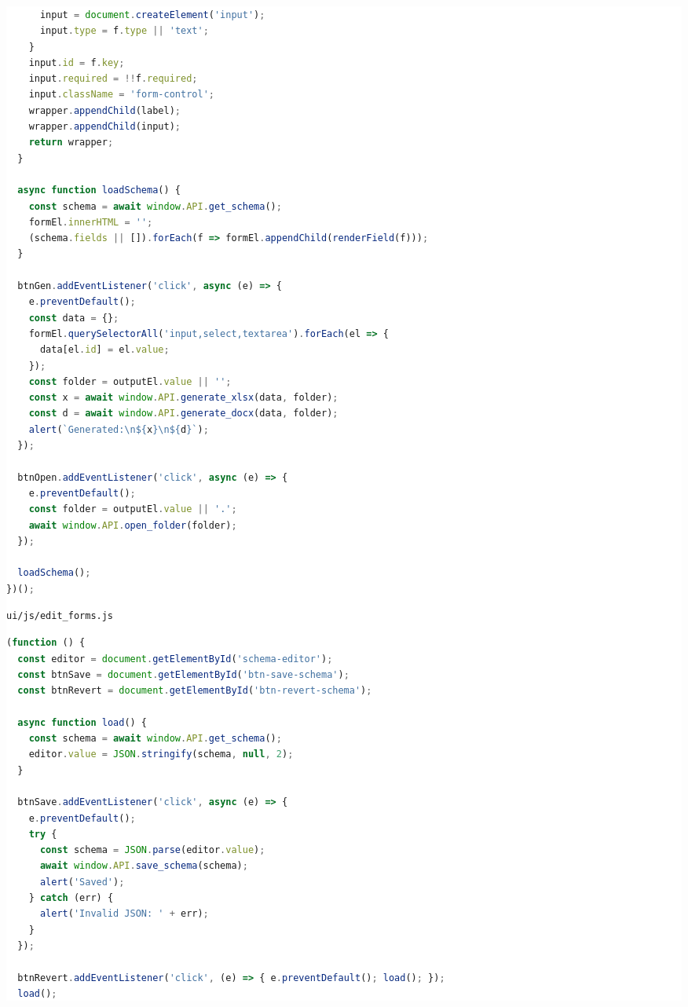 ```javascript
      input = document.createElement('input');
      input.type = f.type || 'text';
    }
    input.id = f.key;
    input.required = !!f.required;
    input.className = 'form-control';
    wrapper.appendChild(label);
    wrapper.appendChild(input);
    return wrapper;
  }

  async function loadSchema() {
    const schema = await window.API.get_schema();
    formEl.innerHTML = '';
    (schema.fields || []).forEach(f => formEl.appendChild(renderField(f)));
  }

  btnGen.addEventListener('click', async (e) => {
    e.preventDefault();
    const data = {};
    formEl.querySelectorAll('input,select,textarea').forEach(el => {
      data[el.id] = el.value;
    });
    const folder = outputEl.value || '';
    const x = await window.API.generate_xlsx(data, folder);
    const d = await window.API.generate_docx(data, folder);
    alert(`Generated:\n${x}\n${d}`);
  });

  btnOpen.addEventListener('click', async (e) => {
    e.preventDefault();
    const folder = outputEl.value || '.';
    await window.API.open_folder(folder);
  });

  loadSchema();
})();
```

`ui/js/edit_forms.js`
```javascript
(function () {
  const editor = document.getElementById('schema-editor');
  const btnSave = document.getElementById('btn-save-schema');
  const btnRevert = document.getElementById('btn-revert-schema');

  async function load() {
    const schema = await window.API.get_schema();
    editor.value = JSON.stringify(schema, null, 2);
  }

  btnSave.addEventListener('click', async (e) => {
    e.preventDefault();
    try {
      const schema = JSON.parse(editor.value);
      await window.API.save_schema(schema);
      alert('Saved');
    } catch (err) {
      alert('Invalid JSON: ' + err);
    }
  });

  btnRevert.addEventListener('click', (e) => { e.preventDefault(); load(); });
  load();
```